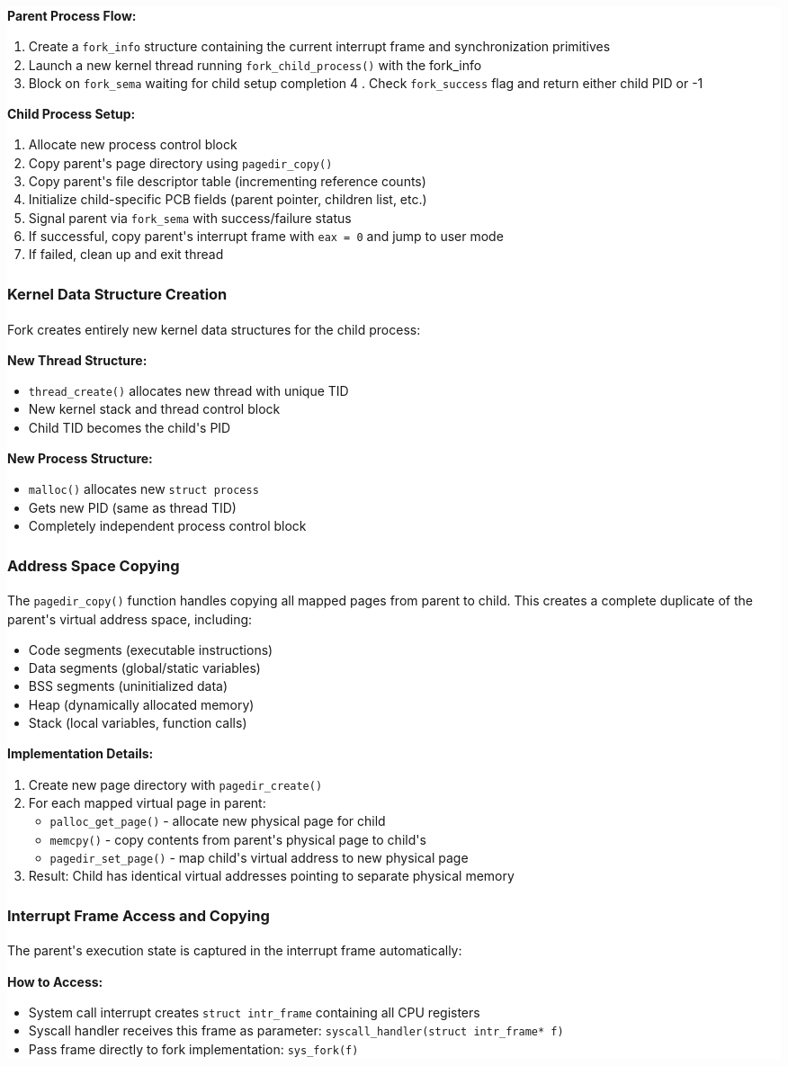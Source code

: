 **Parent Process Flow:**
1. Create a `fork_info` structure containing the current interrupt frame and synchronization primitives
2. Launch a new kernel thread running `fork_child_process()` with the fork_info
3. Block on `fork_sema` waiting for child setup completion
4 . Check `fork_success` flag and return either child PID or -1

**Child Process Setup:**
1. Allocate new process control block
2. Copy parent's page directory using `pagedir_copy()` 
3. Copy parent's file descriptor table (incrementing reference counts)
4. Initialize child-specific PCB fields (parent pointer, children list, etc.)
5. Signal parent via `fork_sema` with success/failure status
6. If successful, copy parent's interrupt frame with `eax = 0` and jump to user mode
7. If failed, clean up and exit thread

### Kernel Data Structure Creation

Fork creates entirely new kernel data structures for the child process:

**New Thread Structure:**
- `thread_create()` allocates new thread with unique TID
- New kernel stack and thread control block
- Child TID becomes the child's PID

**New Process Structure:**
- `malloc()` allocates new `struct process`
- Gets new PID (same as thread TID)
- Completely independent process control block

### Address Space Copying

The `pagedir_copy()` function handles copying all mapped pages from parent to child. This creates a complete duplicate of the parent's virtual address space, including:
- Code segments (executable instructions)
- Data segments (global/static variables) 
- BSS segments (uninitialized data)
- Heap (dynamically allocated memory)
- Stack (local variables, function calls)

**Implementation Details:**
1. Create new page directory with `pagedir_create()`
2. For each mapped virtual page in parent:
   - `palloc_get_page()` - allocate new physical page for child
   - `memcpy()` - copy contents from parent's physical page to child's
   - `pagedir_set_page()` - map child's virtual address to new physical page
3. Result: Child has identical virtual addresses pointing to separate physical memory

### Interrupt Frame Access and Copying

The parent's execution state is captured in the interrupt frame automatically:

**How to Access:**
- System call interrupt creates `struct intr_frame` containing all CPU registers
- Syscall handler receives this frame as parameter: `syscall_handler(struct intr_frame* f)`
- Pass frame directly to fork implementation: `sys_fork(f)`

